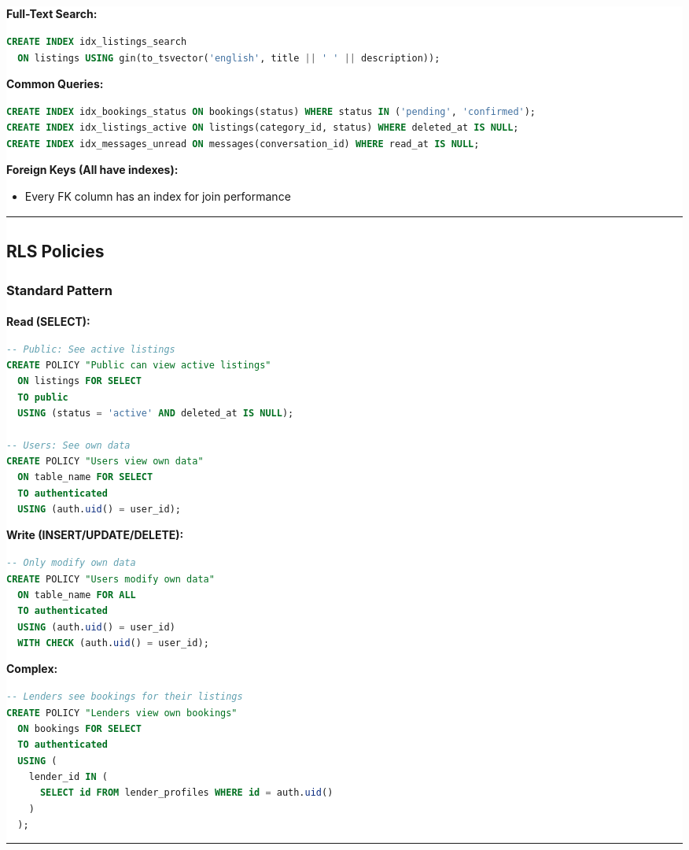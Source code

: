 **Full-Text Search:**
```sql
CREATE INDEX idx_listings_search
  ON listings USING gin(to_tsvector('english', title || ' ' || description));
```

**Common Queries:**
```sql
CREATE INDEX idx_bookings_status ON bookings(status) WHERE status IN ('pending', 'confirmed');
CREATE INDEX idx_listings_active ON listings(category_id, status) WHERE deleted_at IS NULL;
CREATE INDEX idx_messages_unread ON messages(conversation_id) WHERE read_at IS NULL;
```

**Foreign Keys (All have indexes):**
- Every FK column has an index for join performance

---

## RLS Policies

### Standard Pattern

**Read (SELECT):**
```sql
-- Public: See active listings
CREATE POLICY "Public can view active listings"
  ON listings FOR SELECT
  TO public
  USING (status = 'active' AND deleted_at IS NULL);

-- Users: See own data
CREATE POLICY "Users view own data"
  ON table_name FOR SELECT
  TO authenticated
  USING (auth.uid() = user_id);
```

**Write (INSERT/UPDATE/DELETE):**
```sql
-- Only modify own data
CREATE POLICY "Users modify own data"
  ON table_name FOR ALL
  TO authenticated
  USING (auth.uid() = user_id)
  WITH CHECK (auth.uid() = user_id);
```

**Complex:**
```sql
-- Lenders see bookings for their listings
CREATE POLICY "Lenders view own bookings"
  ON bookings FOR SELECT
  TO authenticated
  USING (
    lender_id IN (
      SELECT id FROM lender_profiles WHERE id = auth.uid()
    )
  );
```

---